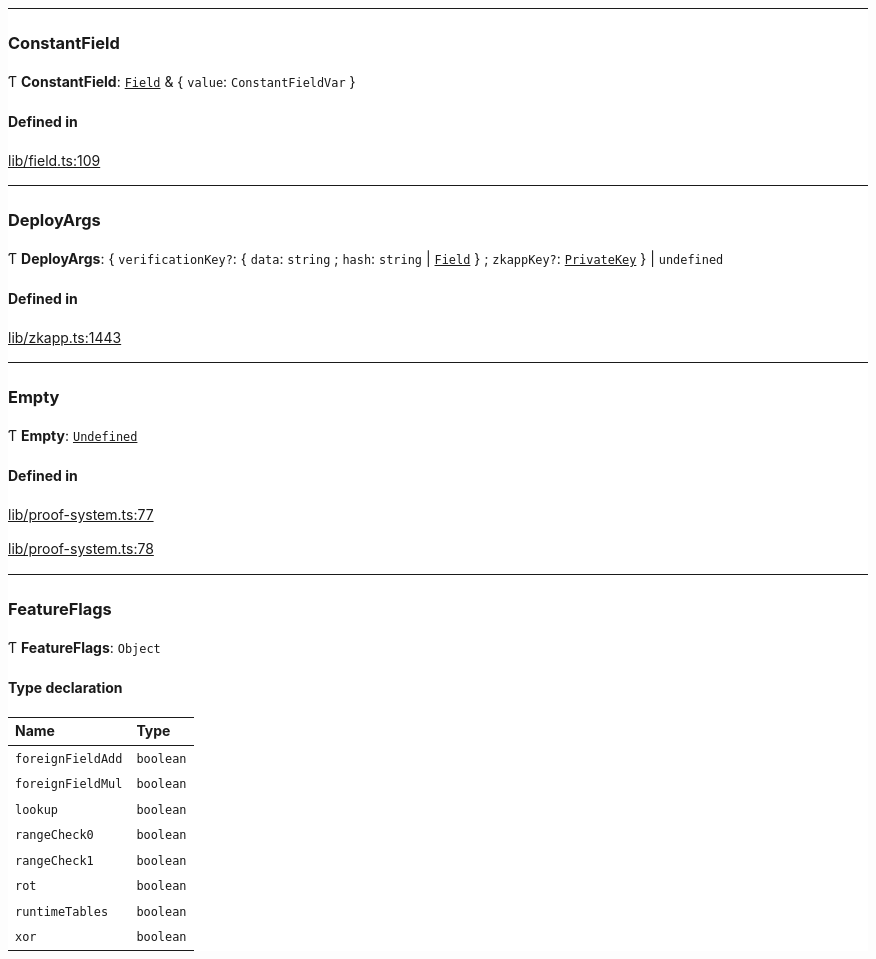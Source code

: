 ___

### ConstantField

Ƭ **ConstantField**: [`Field`](classes/Field.md) & \{ `value`: `ConstantFieldVar`  }

#### Defined in

[lib/field.ts:109](https://github.com/o1-labs/o1js/blob/64a4beb/src/lib/field.ts#L109)

___

### DeployArgs

Ƭ **DeployArgs**: \{ `verificationKey?`: \{ `data`: `string` ; `hash`: `string` \| [`Field`](modules.md#field-1)  } ; `zkappKey?`: [`PrivateKey`](classes/PrivateKey.md)  } \| `undefined`

#### Defined in

[lib/zkapp.ts:1443](https://github.com/o1-labs/o1js/blob/64a4beb/src/lib/zkapp.ts#L1443)

___

### Empty

Ƭ **Empty**: [`Undefined`](modules.md#undefined-1)

#### Defined in

[lib/proof-system.ts:77](https://github.com/o1-labs/o1js/blob/64a4beb/src/lib/proof-system.ts#L77)

[lib/proof-system.ts:78](https://github.com/o1-labs/o1js/blob/64a4beb/src/lib/proof-system.ts#L78)

___

### FeatureFlags

Ƭ **FeatureFlags**: `Object`

#### Type declaration

| Name | Type |
| :------ | :------ |
| `foreignFieldAdd` | `boolean` |
| `foreignFieldMul` | `boolean` |
| `lookup` | `boolean` |
| `rangeCheck0` | `boolean` |
| `rangeCheck1` | `boolean` |
| `rot` | `boolean` |
| `runtimeTables` | `boolean` |
| `xor` | `boolean` |

